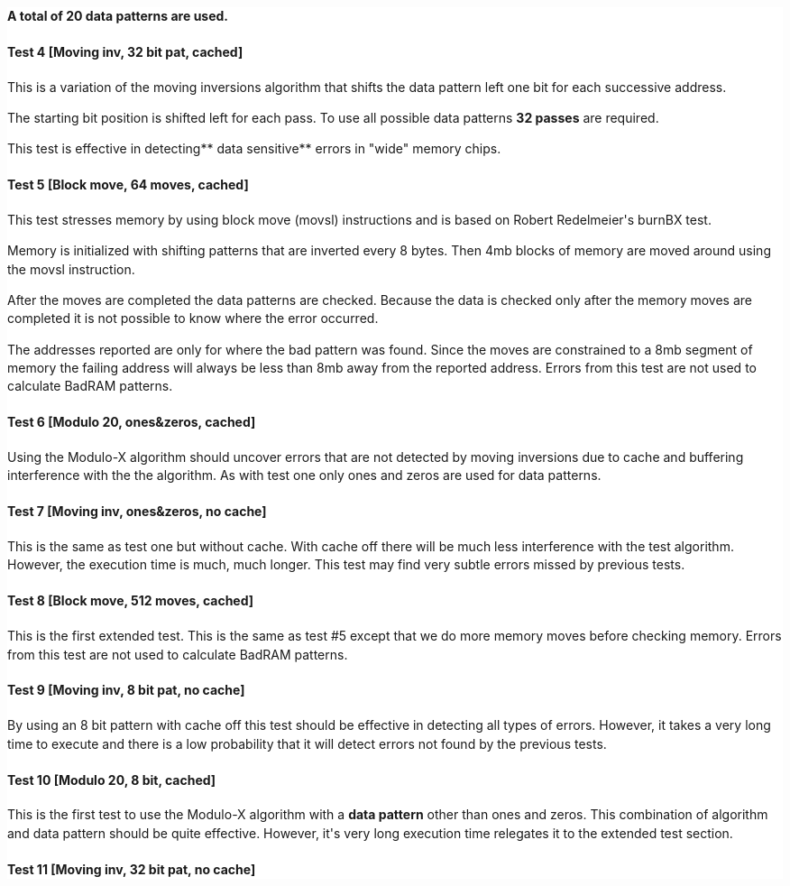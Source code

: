 **A total of 20 data patterns are used.**

#### Test 4 [Moving inv, 32 bit pat, cached]

This is a variation of the moving inversions algorithm that shifts the data pattern left one bit for each successive address. 

The starting bit position is shifted left for each pass. To use all possible data patterns **32 passes** are required. 

This test is effective in detecting** data sensitive** errors in "wide" memory chips.

#### Test 5 [Block move, 64 moves, cached]

This test stresses memory by using block move (movsl) instructions and is based on Robert Redelmeier's burnBX test. 

Memory is initialized with shifting patterns that are inverted every 8 bytes. Then 4mb blocks of memory are moved around using the movsl instruction. 

After the moves are completed the data patterns are checked. Because the data is checked only after the memory moves are completed it is not possible to know where the error occurred. 

The addresses reported are only for where the bad pattern was found. Since the moves are constrained to a 8mb segment of memory the failing address will always be less than 8mb away from the reported address. Errors from this test are not used to calculate BadRAM patterns.

#### Test 6 [Modulo 20, ones&zeros, cached]

Using the Modulo-X algorithm should uncover errors that are not detected by moving inversions due to cache and buffering interference with the the algorithm. As with test one only ones and zeros are used for data patterns.
#### Test 7 [Moving inv, ones&zeros, no cache]

This is the same as test one but without cache. With cache off there will be much less interference with the test algorithm. However, the execution time is much, much longer. This test may find very subtle errors missed by previous tests.

#### Test 8 [Block move, 512 moves, cached]

This is the first extended test. This is the same as test #5 except that we do more memory moves before checking memory. Errors from this test are not used to calculate BadRAM patterns.

#### Test 9 [Moving inv, 8 bit pat, no cache]

By using an 8 bit pattern with cache off this test should be effective in detecting all types of errors. However, it takes a very long time to execute and there is a low probability that it will detect errors not found by the previous tests.

#### Test 10 [Modulo 20, 8 bit, cached]

This is the first test to use the Modulo-X algorithm with a **data pattern** other than ones and zeros. This combination of algorithm and data pattern should be quite effective. However, it's very long execution time relegates it to the extended test section.

#### Test 11 [Moving inv, 32 bit pat, no cache]
